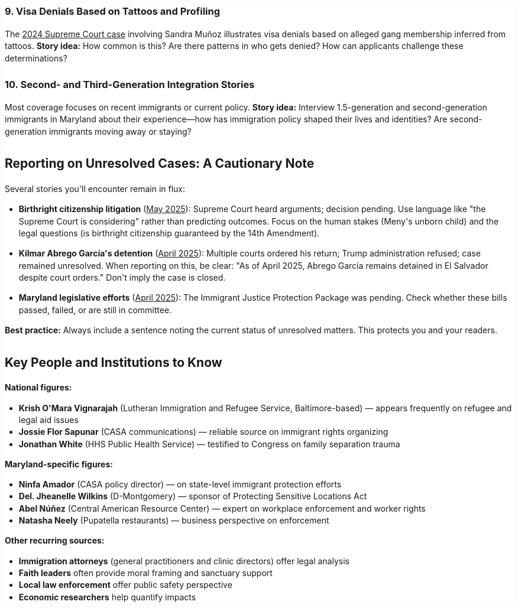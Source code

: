 ### 9. **Visa Denials Based on Tattoos and Profiling**
The [2024 Supreme Court case](https://cnsmaryland.org/2024/04/23/justices-consider-case-involving-visa-denied-to-husband-of-u-s-citizen/) involving Sandra Muñoz illustrates visa denials based on alleged gang membership inferred from tattoos. **Story idea:** How common is this? Are there patterns in who gets denied? How can applicants challenge these determinations?

### 10. **Second- and Third-Generation Integration Stories**
Most coverage focuses on recent immigrants or current policy. **Story idea:** Interview 1.5-generation and second-generation immigrants in Maryland about their experience—how has immigration policy shaped their lives and identities? Are second-generation immigrants moving away or staying? 

## Reporting on Unresolved Cases: A Cautionary Note

Several stories you'll encounter remain in flux:

- **Birthright citizenship litigation** ([May 2025](https://cnsmaryland.org/2025/05/19/nine-people-stand-between-her-child-and-citizenship-its-a-fight-she-cant-afford-to-lose/)): Supreme Court heard arguments; decision pending. Use language like "the Supreme Court is considering" rather than predicting outcomes. Focus on the human stakes (Meny's unborn child) and the legal questions (is birthright citizenship guaranteed by the 14th Amendment).

- **Kilmar Abrego García's detention** ([April 2025](https://cnsmaryland.org/2025/04/16/maryland-lawmakers-legal-experts-press-trump-to-return-abrego-garcia-from-el-salvador/)): Multiple courts ordered his return; Trump administration refused; case remained unresolved. When reporting on this, be clear: "As of April 2025, Abrego García remains detained in El Salvador despite court orders." Don't imply the case is closed.

- **Maryland legislative efforts** ([April 2025](https://cnsmaryland.org/2025/04/01/legislation-seeks-to-protect-maryland-immigrants-from-trumps-deportation-push/)): The Immigrant Justice Protection Package was pending. Check whether these bills passed, failed, or are still in committee.

**Best practice:** Always include a sentence noting the current status of unresolved matters. This protects you and your readers.

## Key People and Institutions to Know

**National figures:**
- **Krish O'Mara Vignarajah** (Lutheran Immigration and Refugee Service, Baltimore-based) — appears frequently on refugee and legal aid issues
- **Jossie Flor Sapunar** (CASA communications) — reliable source on immigrant rights organizing
- **Jonathan White** (HHS Public Health Service) — testified to Congress on family separation trauma

**Maryland-specific figures:**
- **Ninfa Amador** (CASA policy director) — on state-level immigrant protection efforts
- **Del. Jheanelle Wilkins** (D-Montgomery) — sponsor of Protecting Sensitive Locations Act
- **Abel Núñez** (Central American Resource Center) — expert on workplace enforcement and worker rights
- **Natasha Neely** (Pupatella restaurants) — business perspective on enforcement

**Other recurring sources:**
- **Immigration attorneys** (general practitioners and clinic directors) offer legal analysis
- **Faith leaders** often provide moral framing and sanctuary support
- **Local law enforcement** offer public safety perspective
- **Economic researchers** help quantify impacts
